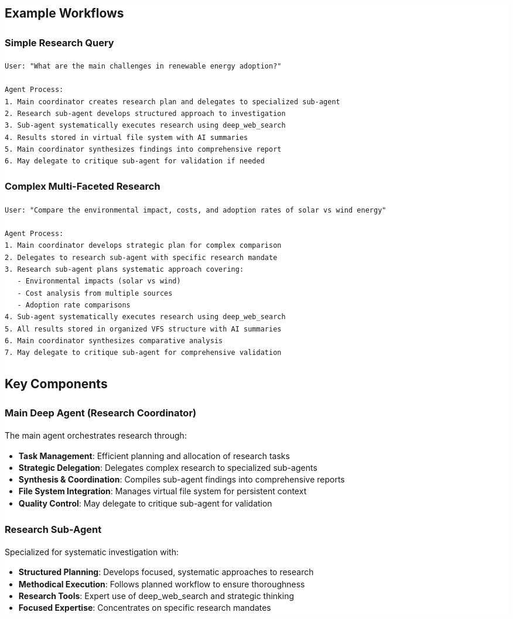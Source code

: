 ## Example Workflows

### Simple Research Query

```
User: "What are the main challenges in renewable energy adoption?"

Agent Process:
1. Main coordinator creates research plan and delegates to specialized sub-agent
2. Research sub-agent develops structured approach to investigation
3. Sub-agent systematically executes research using deep_web_search
4. Results stored in virtual file system with AI summaries
5. Main coordinator synthesizes findings into comprehensive report
6. May delegate to critique sub-agent for validation if needed
```

### Complex Multi-Faceted Research

```
User: "Compare the environmental impact, costs, and adoption rates of solar vs wind energy"

Agent Process:
1. Main coordinator develops strategic plan for complex comparison
2. Delegates to research sub-agent with specific research mandate
3. Research sub-agent plans systematic approach covering:
   - Environmental impacts (solar vs wind)
   - Cost analysis from multiple sources
   - Adoption rate comparisons
4. Sub-agent systematically executes research using deep_web_search
5. All results stored in organized VFS structure with AI summaries
6. Main coordinator synthesizes comparative analysis
7. May delegate to critique sub-agent for comprehensive validation
```

## Key Components

### Main Deep Agent (Research Coordinator)

The main agent orchestrates research through:
- **Task Management**: Efficient planning and allocation of research tasks
- **Strategic Delegation**: Delegates complex research to specialized sub-agents
- **Synthesis & Coordination**: Compiles sub-agent findings into comprehensive reports
- **File System Integration**: Manages virtual file system for persistent context
- **Quality Control**: May delegate to critique sub-agent for validation

### Research Sub-Agent

Specialized for systematic investigation with:
- **Structured Planning**: Develops focused, systematic approaches to research
- **Methodical Execution**: Follows planned workflow to ensure thoroughness
- **Research Tools**: Expert use of deep_web_search and strategic thinking
- **Focused Expertise**: Concentrates on specific research mandates

